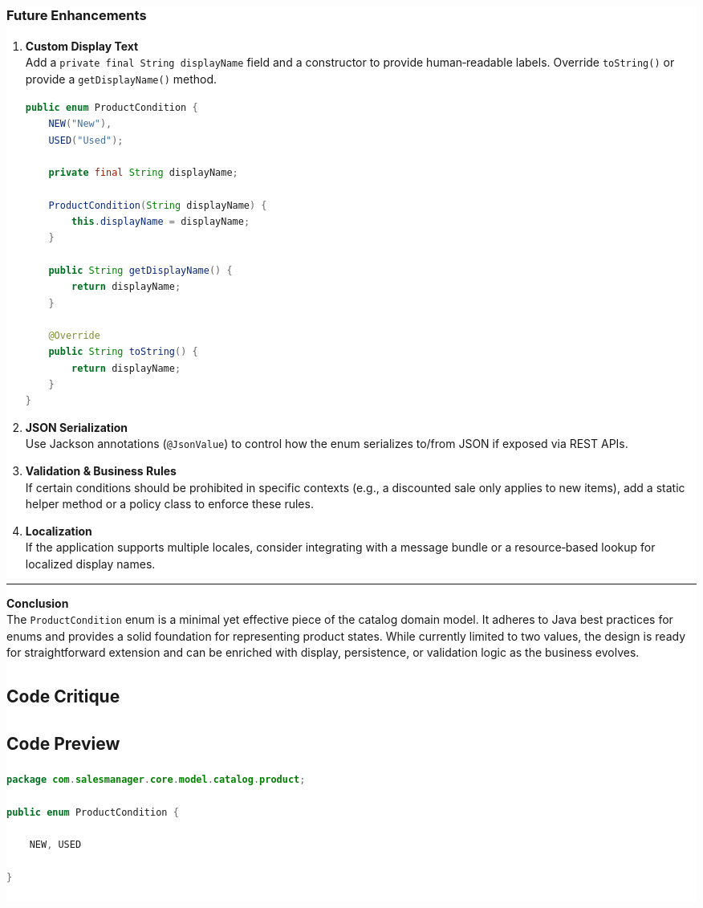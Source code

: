 ### Future Enhancements
1. **Custom Display Text**  
   Add a `private final String displayName` field and a constructor to provide human‑readable labels. Override `toString()` or provide a `getDisplayName()` method.

   ```java
   public enum ProductCondition {
       NEW("New"),
       USED("Used");

       private final String displayName;

       ProductCondition(String displayName) {
           this.displayName = displayName;
       }

       public String getDisplayName() {
           return displayName;
       }

       @Override
       public String toString() {
           return displayName;
       }
   }
   ```

2. **JSON Serialization**  
   Use Jackson annotations (`@JsonValue`) to control how the enum serializes to/from JSON if exposed via REST APIs.

3. **Validation & Business Rules**  
   If certain conditions should be prohibited in specific contexts (e.g., a discounted sale only applies to new items), add a static helper method or a policy class to enforce these rules.

4. **Localization**  
   If the application supports multiple locales, consider integrating with a message bundle or a resource‑based lookup for localized display names.

---

**Conclusion**  
The `ProductCondition` enum is a minimal yet effective piece of the catalog domain model. It adheres to Java best practices for enums and provides a solid foundation for representing product states. While currently limited to two values, the design is ready for straightforward extension and can be enriched with display, persistence, or validation logic as the business evolves.

## Code Critique



## Code Preview

```java
package com.salesmanager.core.model.catalog.product;

public enum ProductCondition {
	
	NEW, USED

}



```
